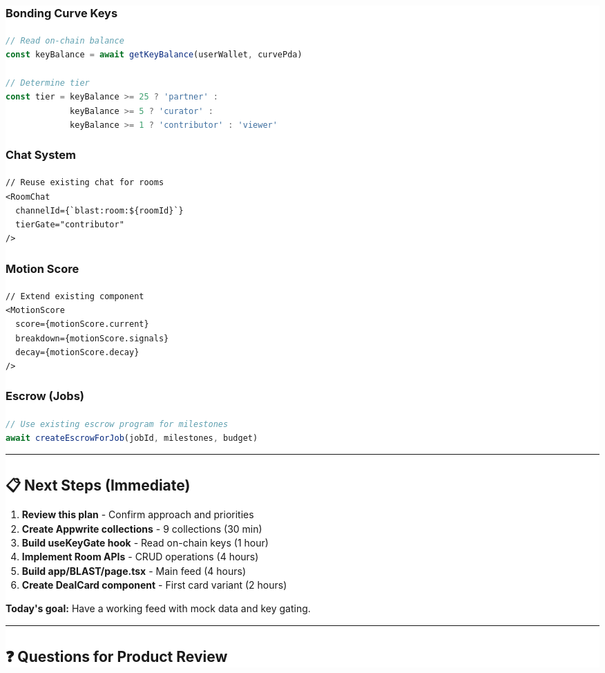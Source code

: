 ### Bonding Curve Keys
```typescript
// Read on-chain balance
const keyBalance = await getKeyBalance(userWallet, curvePda)

// Determine tier
const tier = keyBalance >= 25 ? 'partner' :
             keyBalance >= 5 ? 'curator' :
             keyBalance >= 1 ? 'contributor' : 'viewer'
```

### Chat System
```tsx
// Reuse existing chat for rooms
<RoomChat
  channelId={`blast:room:${roomId}`}
  tierGate="contributor"
/>
```

### Motion Score
```tsx
// Extend existing component
<MotionScore
  score={motionScore.current}
  breakdown={motionScore.signals}
  decay={motionScore.decay}
/>
```

### Escrow (Jobs)
```typescript
// Use existing escrow program for milestones
await createEscrowForJob(jobId, milestones, budget)
```

---

## 📋 Next Steps (Immediate)

1. **Review this plan** - Confirm approach and priorities
2. **Create Appwrite collections** - 9 collections (30 min)
3. **Build useKeyGate hook** - Read on-chain keys (1 hour)
4. **Implement Room APIs** - CRUD operations (4 hours)
5. **Build app/BLAST/page.tsx** - Main feed (4 hours)
6. **Create DealCard component** - First card variant (2 hours)

**Today's goal:** Have a working feed with mock data and key gating.

---

## ❓ Questions for Product Review
